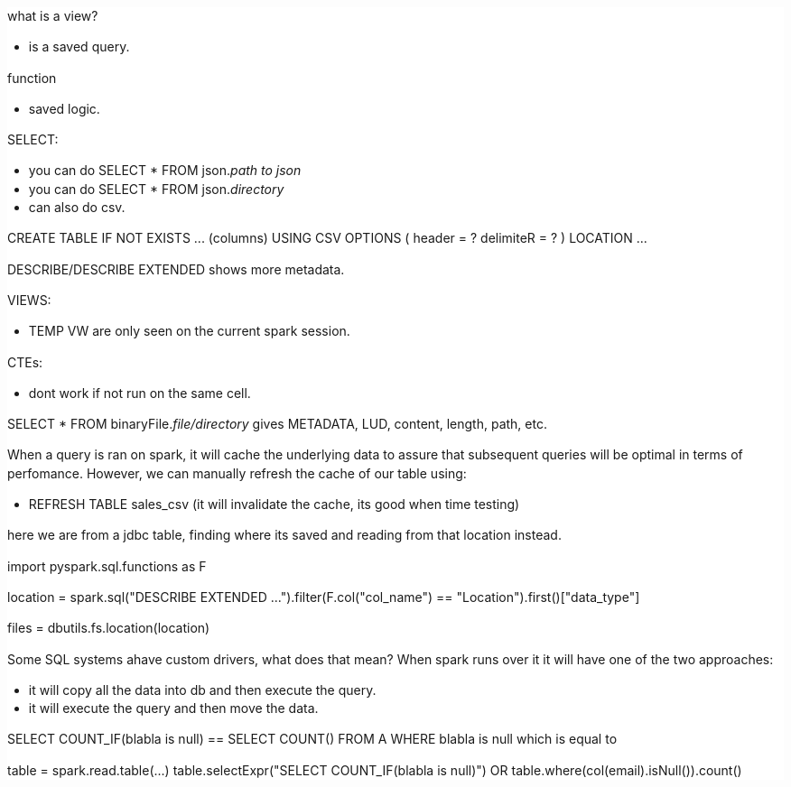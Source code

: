 what is a view?
- is a saved query.

function
- saved logic.

SELECT:
- you can do SELECT * FROM json.*path to json*
- you can do SELECT * FROM json.*directory*
- can also do csv.

CREATE TABLE IF NOT EXISTS ...
(columns)
USING CSV
OPTIONS (
header = ?
delimiteR = ?
)
LOCATION ...

DESCRIBE/DESCRIBE EXTENDED shows more metadata.

VIEWS:
- TEMP VW are only seen on the current spark session.

CTEs:
- dont work if not run on the same cell.

SELECT * FROM binaryFile.*file/directory* gives METADATA, LUD, content, length, path, etc.


When a query is ran on spark, it will cache the underlying data to assure that subsequent queries will be optimal in terms of perfomance. However, we can manually refresh the cache of our table using:
- REFRESH TABLE sales_csv (it will invalidate the cache, its good when time testing)



here we are from a jdbc table, finding where its saved and reading from that location instead.

import pyspark.sql.functions as F

location = spark.sql("DESCRIBE EXTENDED ...").filter(F.col("col_name") == "Location").first()["data_type"]

files = dbutils.fs.location(location)


Some SQL systems ahave custom drivers, what does that mean? When spark runs over it it will have one of the two approaches:
- it will copy all the data into db and then execute the query.
- it will execute the query and then move the data.




SELECT COUNT_IF(blabla is null) == SELECT COUNT() FROM A WHERE blabla is null
which is equal to

table = spark.read.table(...)
table.selectExpr("SELECT COUNT_IF(blabla is null)")
OR
table.where(col(email).isNull()).count()
